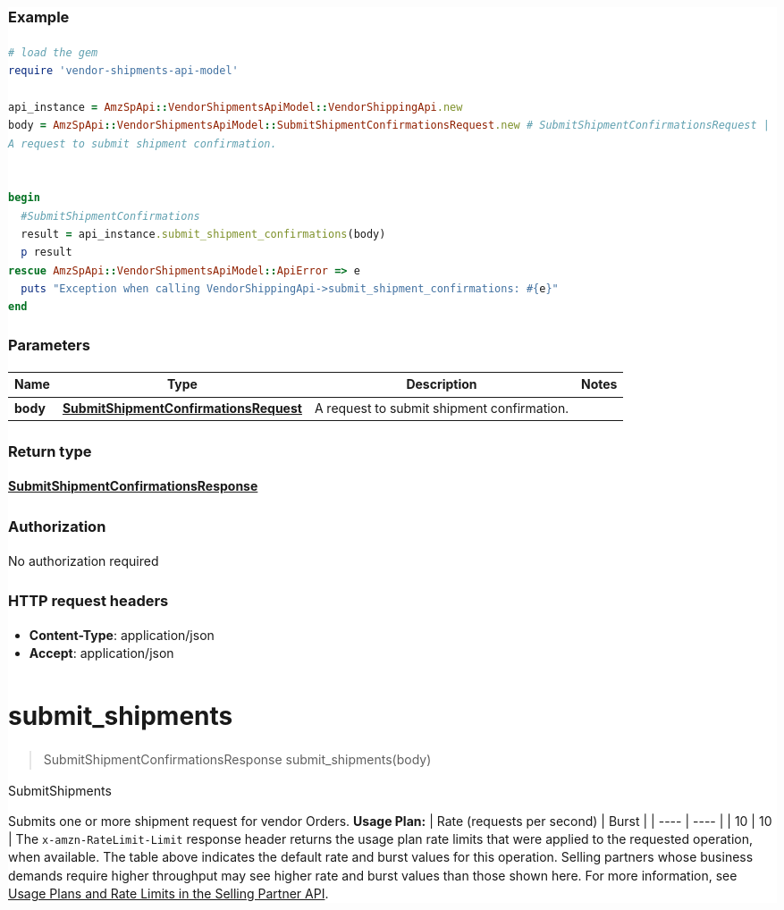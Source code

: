 ### Example
```ruby
# load the gem
require 'vendor-shipments-api-model'

api_instance = AmzSpApi::VendorShipmentsApiModel::VendorShippingApi.new
body = AmzSpApi::VendorShipmentsApiModel::SubmitShipmentConfirmationsRequest.new # SubmitShipmentConfirmationsRequest | A request to submit shipment confirmation.


begin
  #SubmitShipmentConfirmations
  result = api_instance.submit_shipment_confirmations(body)
  p result
rescue AmzSpApi::VendorShipmentsApiModel::ApiError => e
  puts "Exception when calling VendorShippingApi->submit_shipment_confirmations: #{e}"
end
```

### Parameters

Name | Type | Description  | Notes
------------- | ------------- | ------------- | -------------
 **body** | [**SubmitShipmentConfirmationsRequest**](SubmitShipmentConfirmationsRequest.md)| A request to submit shipment confirmation. | 

### Return type

[**SubmitShipmentConfirmationsResponse**](SubmitShipmentConfirmationsResponse.md)

### Authorization

No authorization required

### HTTP request headers

 - **Content-Type**: application/json
 - **Accept**: application/json



# **submit_shipments**
> SubmitShipmentConfirmationsResponse submit_shipments(body)

SubmitShipments

Submits one or more shipment request for vendor Orders.  **Usage Plan:**  | Rate (requests per second) | Burst | | ---- | ---- | | 10 | 10 |  The `x-amzn-RateLimit-Limit` response header returns the usage plan rate limits that were applied to the requested operation, when available. The table above indicates the default rate and burst values for this operation. Selling partners whose business demands require higher throughput may see higher rate and burst values than those shown here. For more information, see [Usage Plans and Rate Limits in the Selling Partner API](https://developer-docs.amazon.com/sp-api/docs/usage-plans-and-rate-limits-in-the-sp-api).
